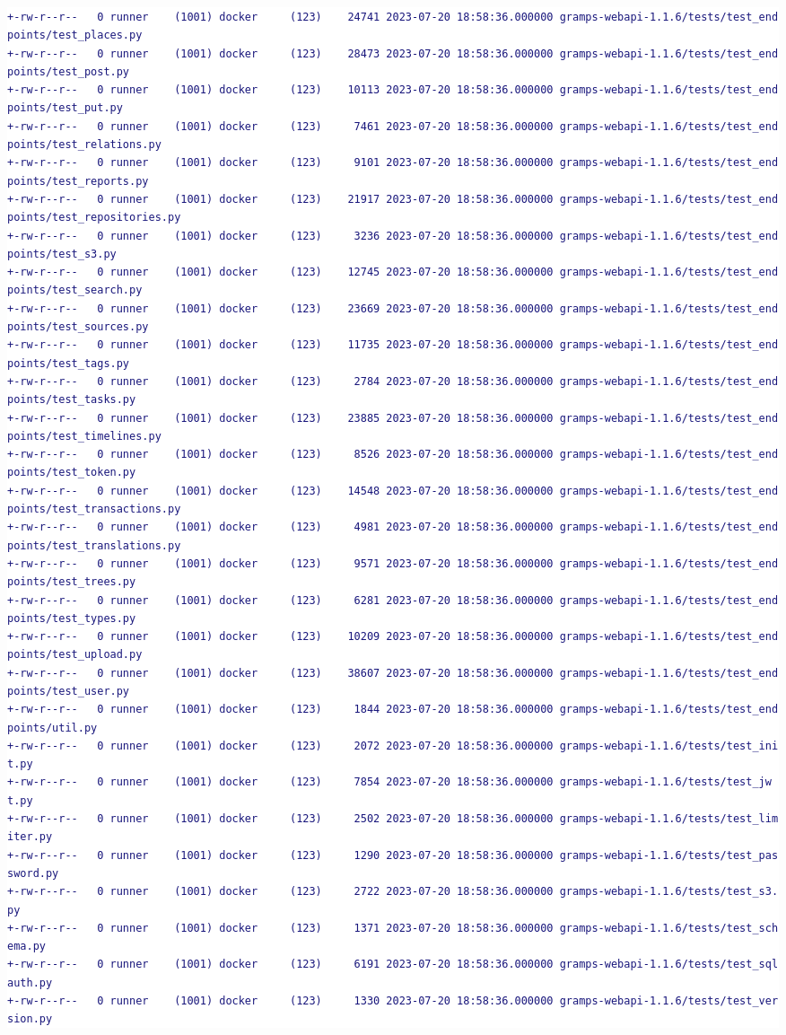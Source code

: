 ```diff
+-rw-r--r--   0 runner    (1001) docker     (123)    24741 2023-07-20 18:58:36.000000 gramps-webapi-1.1.6/tests/test_endpoints/test_places.py
+-rw-r--r--   0 runner    (1001) docker     (123)    28473 2023-07-20 18:58:36.000000 gramps-webapi-1.1.6/tests/test_endpoints/test_post.py
+-rw-r--r--   0 runner    (1001) docker     (123)    10113 2023-07-20 18:58:36.000000 gramps-webapi-1.1.6/tests/test_endpoints/test_put.py
+-rw-r--r--   0 runner    (1001) docker     (123)     7461 2023-07-20 18:58:36.000000 gramps-webapi-1.1.6/tests/test_endpoints/test_relations.py
+-rw-r--r--   0 runner    (1001) docker     (123)     9101 2023-07-20 18:58:36.000000 gramps-webapi-1.1.6/tests/test_endpoints/test_reports.py
+-rw-r--r--   0 runner    (1001) docker     (123)    21917 2023-07-20 18:58:36.000000 gramps-webapi-1.1.6/tests/test_endpoints/test_repositories.py
+-rw-r--r--   0 runner    (1001) docker     (123)     3236 2023-07-20 18:58:36.000000 gramps-webapi-1.1.6/tests/test_endpoints/test_s3.py
+-rw-r--r--   0 runner    (1001) docker     (123)    12745 2023-07-20 18:58:36.000000 gramps-webapi-1.1.6/tests/test_endpoints/test_search.py
+-rw-r--r--   0 runner    (1001) docker     (123)    23669 2023-07-20 18:58:36.000000 gramps-webapi-1.1.6/tests/test_endpoints/test_sources.py
+-rw-r--r--   0 runner    (1001) docker     (123)    11735 2023-07-20 18:58:36.000000 gramps-webapi-1.1.6/tests/test_endpoints/test_tags.py
+-rw-r--r--   0 runner    (1001) docker     (123)     2784 2023-07-20 18:58:36.000000 gramps-webapi-1.1.6/tests/test_endpoints/test_tasks.py
+-rw-r--r--   0 runner    (1001) docker     (123)    23885 2023-07-20 18:58:36.000000 gramps-webapi-1.1.6/tests/test_endpoints/test_timelines.py
+-rw-r--r--   0 runner    (1001) docker     (123)     8526 2023-07-20 18:58:36.000000 gramps-webapi-1.1.6/tests/test_endpoints/test_token.py
+-rw-r--r--   0 runner    (1001) docker     (123)    14548 2023-07-20 18:58:36.000000 gramps-webapi-1.1.6/tests/test_endpoints/test_transactions.py
+-rw-r--r--   0 runner    (1001) docker     (123)     4981 2023-07-20 18:58:36.000000 gramps-webapi-1.1.6/tests/test_endpoints/test_translations.py
+-rw-r--r--   0 runner    (1001) docker     (123)     9571 2023-07-20 18:58:36.000000 gramps-webapi-1.1.6/tests/test_endpoints/test_trees.py
+-rw-r--r--   0 runner    (1001) docker     (123)     6281 2023-07-20 18:58:36.000000 gramps-webapi-1.1.6/tests/test_endpoints/test_types.py
+-rw-r--r--   0 runner    (1001) docker     (123)    10209 2023-07-20 18:58:36.000000 gramps-webapi-1.1.6/tests/test_endpoints/test_upload.py
+-rw-r--r--   0 runner    (1001) docker     (123)    38607 2023-07-20 18:58:36.000000 gramps-webapi-1.1.6/tests/test_endpoints/test_user.py
+-rw-r--r--   0 runner    (1001) docker     (123)     1844 2023-07-20 18:58:36.000000 gramps-webapi-1.1.6/tests/test_endpoints/util.py
+-rw-r--r--   0 runner    (1001) docker     (123)     2072 2023-07-20 18:58:36.000000 gramps-webapi-1.1.6/tests/test_init.py
+-rw-r--r--   0 runner    (1001) docker     (123)     7854 2023-07-20 18:58:36.000000 gramps-webapi-1.1.6/tests/test_jwt.py
+-rw-r--r--   0 runner    (1001) docker     (123)     2502 2023-07-20 18:58:36.000000 gramps-webapi-1.1.6/tests/test_limiter.py
+-rw-r--r--   0 runner    (1001) docker     (123)     1290 2023-07-20 18:58:36.000000 gramps-webapi-1.1.6/tests/test_password.py
+-rw-r--r--   0 runner    (1001) docker     (123)     2722 2023-07-20 18:58:36.000000 gramps-webapi-1.1.6/tests/test_s3.py
+-rw-r--r--   0 runner    (1001) docker     (123)     1371 2023-07-20 18:58:36.000000 gramps-webapi-1.1.6/tests/test_schema.py
+-rw-r--r--   0 runner    (1001) docker     (123)     6191 2023-07-20 18:58:36.000000 gramps-webapi-1.1.6/tests/test_sqlauth.py
+-rw-r--r--   0 runner    (1001) docker     (123)     1330 2023-07-20 18:58:36.000000 gramps-webapi-1.1.6/tests/test_version.py
```
